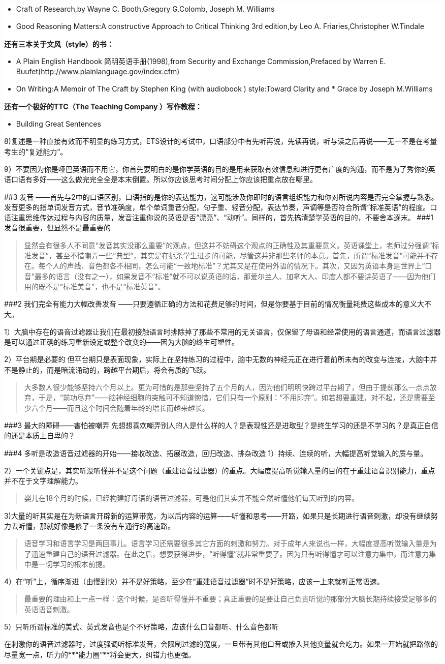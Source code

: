 * Craft of Research,by Wayne C. Booth,Gregory G.Colomb, Joseph M. Williams

* Good Reasoning Matters:A constructive Approach to Critical Thinking 3rd edition,by Leo A. Friaries,Christopher W.Tindale

**还有三本关于文风（style）的书：**

* A Plain English Handbook 简明英语手册(1998),from Security and Exchange Commission,Prefaced by Warren E. Buufet(http://www.plainlanguage.gov/index.cfm)

* On Writing:A Memoir of The Craft by Stephen King (with audiobook ) style:Toward Clarity and * Grace by Joseph M.Williams

**还有一个极好的TTC（The Teaching Company ）写作教程：**
* Building Great Sentences

8)复述是一种直接有效而不明显的练习方式，ETS设计的考试中，口语部分中有先听再说，先读再说，听与读之后再说——无一不是在考量考生的“复述能力”。

9）不要因为你是哑巴英语而不用它，你首先要明白的是你学英语的目的是用来获取有效信息和进行更有广度的沟通，而不是为了秀你的英语口语有多好——这么做完完全全是本末倒置。所以你应该思考时间分配上你应该把重点放在哪里。

##3 发音
——首先与2中的口语区别，口语指的是你的表达能力，这可能涉及你即时的语言组织能力和你对所说内容是否完全掌握与熟悉。发音更多的指单词发音方式，音节准确度，单个单词重音分配，句子重、轻音分配，表达节奏，声调等是否符合所谓“标准英语”的程度。口语注重思维传达过程与内容的质量，发音注重你说的英语是否“漂亮”、“动听”。同样的，首先搞清楚学英语的目的，不要舍本逐末。
###1 发音很重要，但显然不是最重要的
>显然会有很多人不同意“发音其实没那么重要”的观点，但这并不妨碍这个观点的正确性及其重要意义。英语课堂上，老师过分强调“标准发音”，甚至不惜嘲弄一些“典型”，其实是在扼杀学生进步的可能，尽管这并非那些老师的本意。首先，所谓“标准发音”可能并不存在。每个人的声线、音色都各不相同，怎么可能“一致地标准”？尤其又是在使用外语的情况下。其次，又因为英语本身是世界上“口音”最多的语言（没有之一），如果发音不“标准”就不可以说英语的话，那爱尔兰人、加拿大人、印度人都不要讲英语了——因为他们用的既不是“标准美音”，也不是“标准英音”。

###2 我们完全有能力大幅改善发音
——只要遵循正确的方法和花费足够的时间，但是你要基于目前的情况衡量耗费这些成本的意义大不大。

1）大脑中存在的语音过滤器让我们在最初接触语言时排除掉了那些不常用的无关语言，仅保留了母语和经常使用的语言通道，而语言过滤器是可以通过正确的练习重新设定或整个改变的——因为大脑的终生可塑性。

2）平台期是必要的
但平台期只是表面现象，实际上在坚持练习的过程中，脑中无数的神经元正在进行着前所未有的改变与连接，大脑中并不是静止的，而是暗流涌动的，跨越平台期后，将会有质的飞跃。
>大多数人很少能够坚持六个月以上。更为可惜的是那些坚持了五个月的人，因为他们明明快跨过平台期了，但由于提前那么一点点放弃，于是，“前功尽弃”——脑神经细胞的突触可不知道惋惜，它们只有一个原则：“不用即弃”。如若想要重建，对不起，还是需要至少六个月——而且这个时间会随着年龄的增长而越来越长。

###3 最大的障碍——害怕被嘲弄
先想想喜欢嘲弄别人的人是什么样的人？是表现性还是进取型？是终生学习的还是不学习的？是真正自信的还是本质上自卑的？

###4 多听是改造语音过滤器的开始——接收改造、拓展改造，回归改造、排杂改造
1）持续、连续的听，大幅提高听觉输入的质与量。

2）一个关键点是，其实听没听懂并不是这个问题（重建语音过滤器）的重点。大幅度提高听觉输入量的目的在于重建语音识别能力，重点并不在于文字理解能力。

>婴儿在18个月的时候，已经构建好母语的语音过滤器，可是他们其实并不能全然听懂他们每天听到的内容。

3)大量的听其实是在为新语言开辟新的运算带宽，为以后内容的运算——听懂和思考——开路，如果只是长期进行语音刺激，却没有继续努力去听懂，那就好像是修了一条没有车通行的高速路。
>语音学习和语言学习是两回事儿。语言学习还需要很多其它方面的刺激和努力。对于成年人来说也一样，大幅度提高听觉输入量是为了迅速重建自己的语音过滤器。在此之后，想要获得进步，“听得懂”就非常重要了。因为只有听得懂才可以注意力集中，而注意力集中是一切学习的根本前提。

4）在“听”上，循序渐进（由慢到快）并不是好策略，至少在“重建语音过滤器”时不是好策略，应该一上来就听正常语速。
>最重要的理由和上一点一样：这个时候，是否听得懂并不重要；真正重要的是要让自己负责听觉的那部分大脑长期持续接受足够多的英语语音刺激。

5）只听所谓标准的美式、英式发音也是个不好策略，应该什么口音都听、什么音色都听

在刺激你的语音过滤器时，过度强调听标准发音，会限制过滤的宽度，一旦带有其他口音或掺入其他变量就会吃力。如果一开始就把路修的尽量宽一点，听力的**“能力圈”**将会更大，纠错力也更强。
